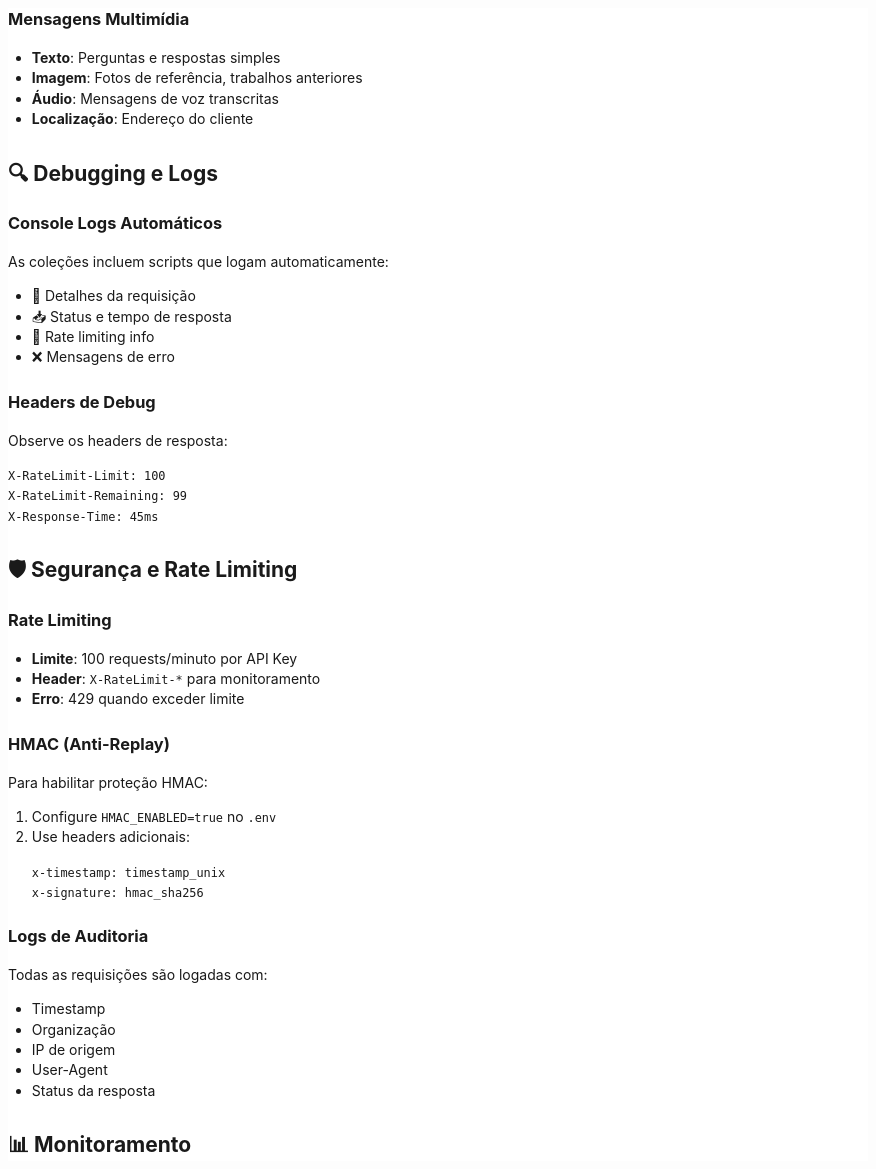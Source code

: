 ### Mensagens Multimídia
- **Texto**: Perguntas e respostas simples
- **Imagem**: Fotos de referência, trabalhos anteriores
- **Áudio**: Mensagens de voz transcritas
- **Localização**: Endereço do cliente

## 🔍 Debugging e Logs

### Console Logs Automáticos
As coleções incluem scripts que logam automaticamente:
- 🚀 Detalhes da requisição
- 📥 Status e tempo de resposta
- 🚦 Rate limiting info
- ❌ Mensagens de erro

### Headers de Debug
Observe os headers de resposta:
```
X-RateLimit-Limit: 100
X-RateLimit-Remaining: 99
X-Response-Time: 45ms
```

## 🛡️ Segurança e Rate Limiting

### Rate Limiting
- **Limite**: 100 requests/minuto por API Key
- **Header**: `X-RateLimit-*` para monitoramento
- **Erro**: 429 quando exceder limite

### HMAC (Anti-Replay)
Para habilitar proteção HMAC:
1. Configure `HMAC_ENABLED=true` no `.env`
2. Use headers adicionais:
   ```
   x-timestamp: timestamp_unix
   x-signature: hmac_sha256
   ```

### Logs de Auditoria
Todas as requisições são logadas com:
- Timestamp
- Organização
- IP de origem
- User-Agent
- Status da resposta

## 📊 Monitoramento
